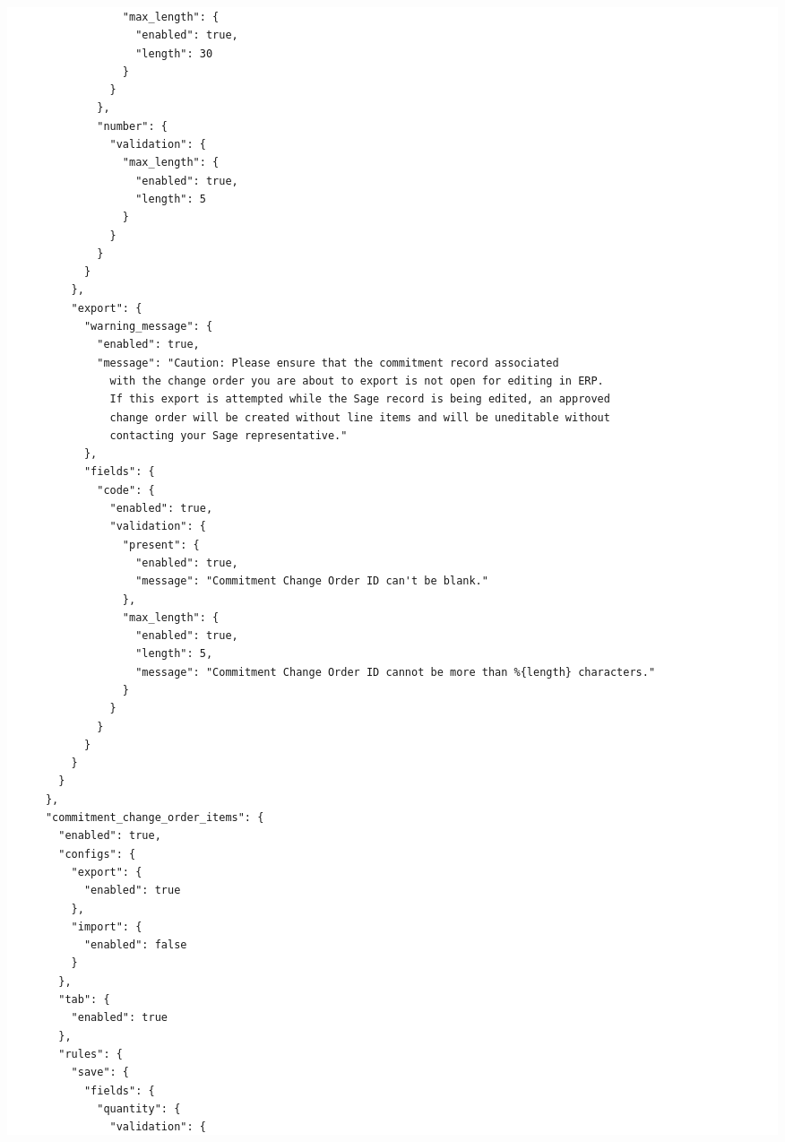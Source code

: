 ```
                  "max_length": {
                    "enabled": true,
                    "length": 30
                  }
                }
              },
              "number": {
                "validation": {
                  "max_length": {
                    "enabled": true,
                    "length": 5
                  }
                }
              }
            }
          },
          "export": {
            "warning_message": {
              "enabled": true,
              "message": "Caution: Please ensure that the commitment record associated
                with the change order you are about to export is not open for editing in ERP.
                If this export is attempted while the Sage record is being edited, an approved
                change order will be created without line items and will be uneditable without
                contacting your Sage representative."
            },
            "fields": {
              "code": {
                "enabled": true,
                "validation": {
                  "present": {
                    "enabled": true,
                    "message": "Commitment Change Order ID can't be blank."
                  },
                  "max_length": {
                    "enabled": true,
                    "length": 5,
                    "message": "Commitment Change Order ID cannot be more than %{length} characters."
                  }
                }
              }
            }
          }
        }
      },
      "commitment_change_order_items": {
        "enabled": true,
        "configs": {
          "export": {
            "enabled": true
          },
          "import": {
            "enabled": false
          }
        },
        "tab": {
          "enabled": true
        },
        "rules": {
          "save": {
            "fields": {
              "quantity": {
                "validation": {
```